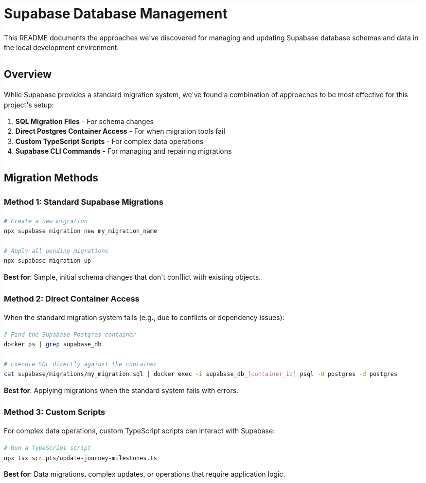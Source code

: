 # Supabase Database Management

This README documents the approaches we've discovered for managing and updating Supabase database schemas and data in the local development environment.

## Overview

While Supabase provides a standard migration system, we've found a combination of approaches to be most effective for this project's setup:

1. **SQL Migration Files** - For schema changes
2. **Direct Postgres Container Access** - For when migration tools fail
3. **Custom TypeScript Scripts** - For complex data operations
4. **Supabase CLI Commands** - For managing and repairing migrations

## Migration Methods

### Method 1: Standard Supabase Migrations

```bash
# Create a new migration
npx supabase migration new my_migration_name

# Apply all pending migrations
npx supabase migration up
```

**Best for**: Simple, initial schema changes that don't conflict with existing objects.

### Method 2: Direct Container Access

When the standard migration system fails (e.g., due to conflicts or dependency issues):

```bash
# Find the Supabase Postgres container
docker ps | grep supabase_db

# Execute SQL directly against the container
cat supabase/migrations/my_migration.sql | docker exec -i supabase_db_[container_id] psql -U postgres -d postgres
```

**Best for**: Applying migrations when the standard system fails with errors.

### Method 3: Custom Scripts

For complex data operations, custom TypeScript scripts can interact with Supabase:

```bash
# Run a TypeScript script
npx tsx scripts/update-journey-milestones.ts
```

**Best for**: Data migrations, complex updates, or operations that require application logic.
